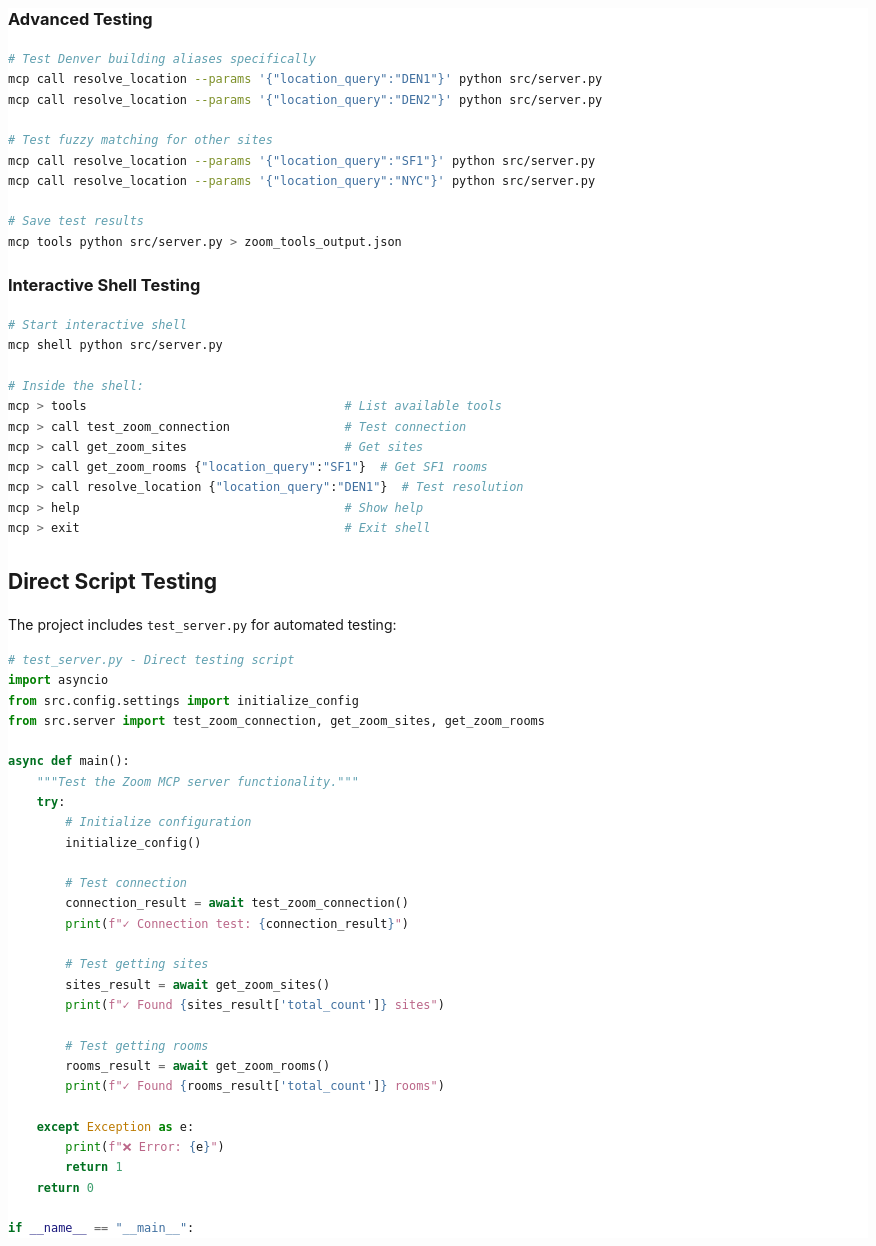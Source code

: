 ### Advanced Testing

```bash
# Test Denver building aliases specifically
mcp call resolve_location --params '{"location_query":"DEN1"}' python src/server.py
mcp call resolve_location --params '{"location_query":"DEN2"}' python src/server.py

# Test fuzzy matching for other sites
mcp call resolve_location --params '{"location_query":"SF1"}' python src/server.py
mcp call resolve_location --params '{"location_query":"NYC"}' python src/server.py

# Save test results
mcp tools python src/server.py > zoom_tools_output.json
```

### Interactive Shell Testing

```bash
# Start interactive shell
mcp shell python src/server.py

# Inside the shell:
mcp > tools                                    # List available tools
mcp > call test_zoom_connection                # Test connection
mcp > call get_zoom_sites                      # Get sites
mcp > call get_zoom_rooms {"location_query":"SF1"}  # Get SF1 rooms
mcp > call resolve_location {"location_query":"DEN1"}  # Test resolution
mcp > help                                     # Show help
mcp > exit                                     # Exit shell
```

## Direct Script Testing

The project includes `test_server.py` for automated testing:

```python
# test_server.py - Direct testing script
import asyncio
from src.config.settings import initialize_config
from src.server import test_zoom_connection, get_zoom_sites, get_zoom_rooms

async def main():
    """Test the Zoom MCP server functionality."""
    try:
        # Initialize configuration
        initialize_config()
        
        # Test connection
        connection_result = await test_zoom_connection()
        print(f"✓ Connection test: {connection_result}")
        
        # Test getting sites
        sites_result = await get_zoom_sites()
        print(f"✓ Found {sites_result['total_count']} sites")
        
        # Test getting rooms
        rooms_result = await get_zoom_rooms()
        print(f"✓ Found {rooms_result['total_count']} rooms")
        
    except Exception as e:
        print(f"❌ Error: {e}")
        return 1
    return 0

if __name__ == "__main__":
```